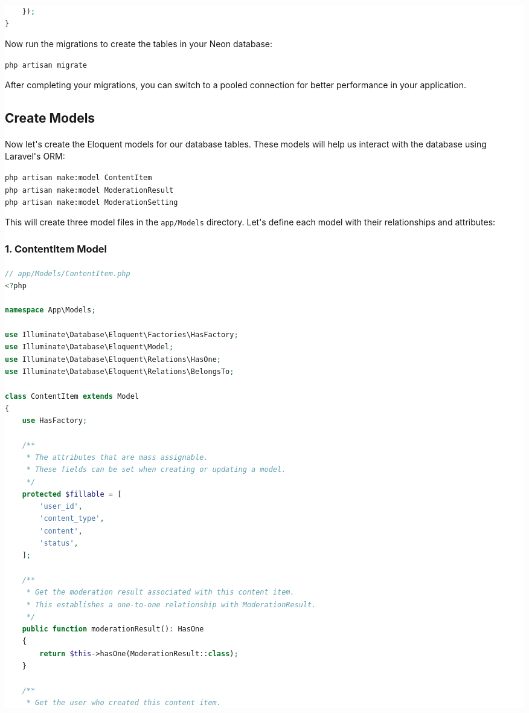 ```php
    });
}
```

Now run the migrations to create the tables in your Neon database:

```bash
php artisan migrate
```

After completing your migrations, you can switch to a pooled connection for better performance in your application.

## Create Models

Now let's create the Eloquent models for our database tables. These models will help us interact with the database using Laravel's ORM:

```bash
php artisan make:model ContentItem
php artisan make:model ModerationResult
php artisan make:model ModerationSetting
```

This will create three model files in the `app/Models` directory. Let's define each model with their relationships and attributes:

### 1. ContentItem Model

```php
// app/Models/ContentItem.php
<?php

namespace App\Models;

use Illuminate\Database\Eloquent\Factories\HasFactory;
use Illuminate\Database\Eloquent\Model;
use Illuminate\Database\Eloquent\Relations\HasOne;
use Illuminate\Database\Eloquent\Relations\BelongsTo;

class ContentItem extends Model
{
    use HasFactory;

    /**
     * The attributes that are mass assignable.
     * These fields can be set when creating or updating a model.
     */
    protected $fillable = [
        'user_id',
        'content_type',
        'content',
        'status',
    ];

    /**
     * Get the moderation result associated with this content item.
     * This establishes a one-to-one relationship with ModerationResult.
     */
    public function moderationResult(): HasOne
    {
        return $this->hasOne(ModerationResult::class);
    }

    /**
     * Get the user who created this content item.
```